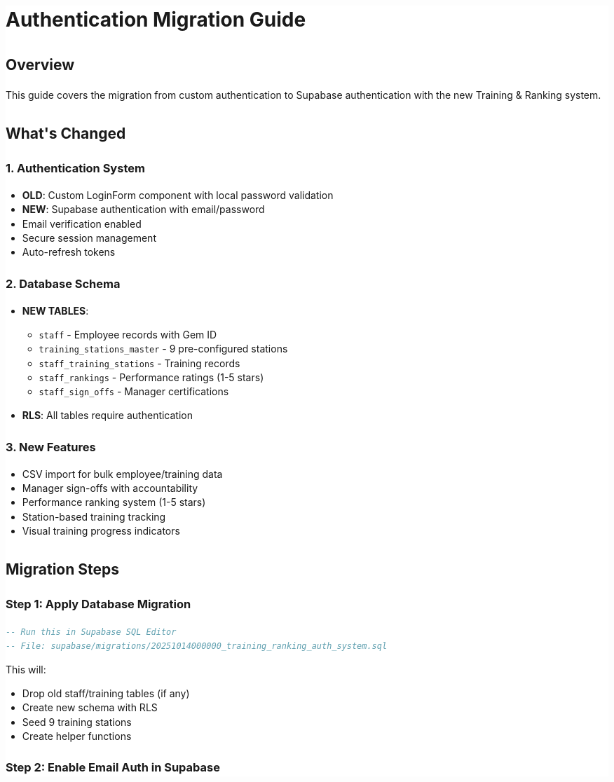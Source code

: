 # Authentication Migration Guide

## Overview

This guide covers the migration from custom authentication to Supabase authentication with the new Training & Ranking system.

## What's Changed

### 1. Authentication System
- **OLD**: Custom LoginForm component with local password validation
- **NEW**: Supabase authentication with email/password
- Email verification enabled
- Secure session management
- Auto-refresh tokens

### 2. Database Schema
- **NEW TABLES**:
  - `staff` - Employee records with Gem ID
  - `training_stations_master` - 9 pre-configured stations
  - `staff_training_stations` - Training records
  - `staff_rankings` - Performance ratings (1-5 stars)
  - `staff_sign_offs` - Manager certifications

- **RLS**: All tables require authentication

### 3. New Features
- CSV import for bulk employee/training data
- Manager sign-offs with accountability
- Performance ranking system (1-5 stars)
- Station-based training tracking
- Visual training progress indicators

## Migration Steps

### Step 1: Apply Database Migration

```sql
-- Run this in Supabase SQL Editor
-- File: supabase/migrations/20251014000000_training_ranking_auth_system.sql
```

This will:
- Drop old staff/training tables (if any)
- Create new schema with RLS
- Seed 9 training stations
- Create helper functions

### Step 2: Enable Email Auth in Supabase
